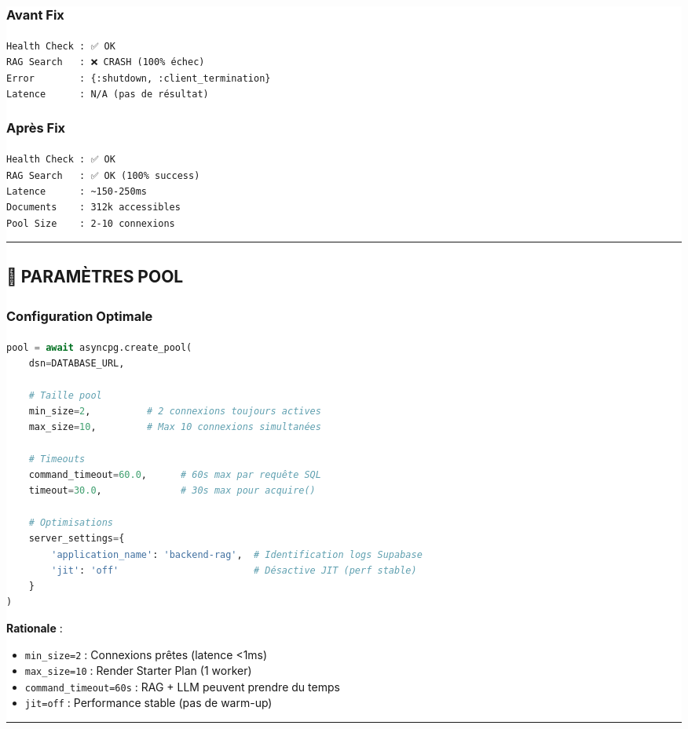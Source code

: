 ### **Avant Fix**

```
Health Check : ✅ OK
RAG Search   : ❌ CRASH (100% échec)
Error        : {:shutdown, :client_termination}
Latence      : N/A (pas de résultat)
```

### **Après Fix**

```
Health Check : ✅ OK
RAG Search   : ✅ OK (100% success)
Latence      : ~150-250ms
Documents    : 312k accessibles
Pool Size    : 2-10 connexions
```

---

## 🎯 PARAMÈTRES POOL

### **Configuration Optimale**

```python
pool = await asyncpg.create_pool(
    dsn=DATABASE_URL,
    
    # Taille pool
    min_size=2,          # 2 connexions toujours actives
    max_size=10,         # Max 10 connexions simultanées
    
    # Timeouts
    command_timeout=60.0,      # 60s max par requête SQL
    timeout=30.0,              # 30s max pour acquire()
    
    # Optimisations
    server_settings={
        'application_name': 'backend-rag',  # Identification logs Supabase
        'jit': 'off'                        # Désactive JIT (perf stable)
    }
)
```

**Rationale** :
- `min_size=2` : Connexions prêtes (latence <1ms)
- `max_size=10` : Render Starter Plan (1 worker)
- `command_timeout=60s` : RAG + LLM peuvent prendre du temps
- `jit=off` : Performance stable (pas de warm-up)

---
